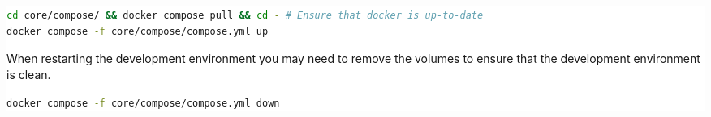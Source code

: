 ```bash
cd core/compose/ && docker compose pull && cd - # Ensure that docker is up-to-date
docker compose -f core/compose/compose.yml up
```

When restarting the development environment you may need to remove the volumes to ensure that the development environment is clean.

```bash
docker compose -f core/compose/compose.yml down
```
